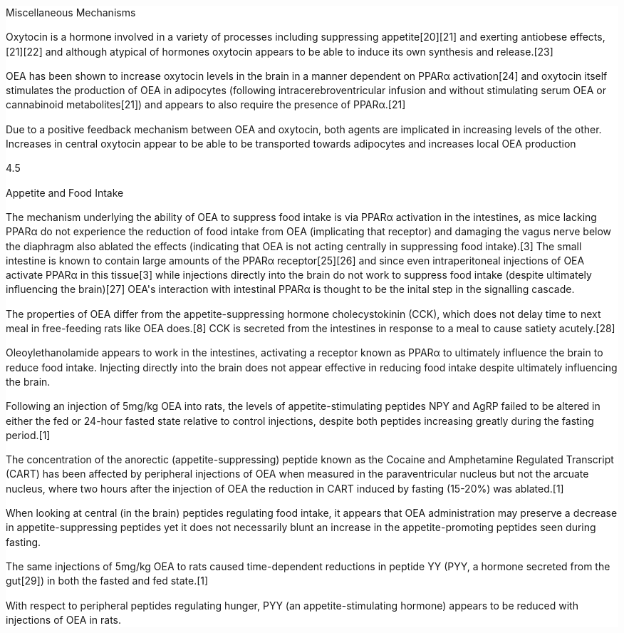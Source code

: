 Miscellaneous Mechanisms

Oxytocin is a hormone involved in a variety of processes including suppressing appetite\[20]\[21] and exerting antiobese effects,\[21]\[22] and although atypical of hormones oxytocin appears to be able to induce its own synthesis and release.\[23]

OEA has been shown to increase oxytocin levels in the brain in a manner dependent on PPARα activation\[24] and oxytocin itself stimulates the production of OEA in adipocytes (following intracerebroventricular infusion and without stimulating serum OEA or cannabinoid metabolites\[21]) and appears to also require the presence of PPARα.\[21]


Due to a positive feedback mechanism between OEA and oxytocin, both agents are implicated in increasing levels of the other. Increases in central oxytocin appear to be able to be transported towards adipocytes and increases local OEA production


4.5

Appetite and Food Intake

The mechanism underlying the ability of OEA to suppress food intake is via PPARα activation in the intestines, as mice lacking PPARα do not experience the reduction of food intake from OEA (implicating that receptor) and damaging the vagus nerve below the diaphragm also ablated the effects (indicating that OEA is not acting centrally in suppressing food intake).\[3] The small intestine is known to contain large amounts of the PPARα receptor\[25]\[26] and since even intraperitoneal injections of OEA activate PPARα in this tissue\[3] while injections directly into the brain do not work to suppress food intake (despite ultimately influencing the brain)\[27] OEA's interaction with intestinal PPARα is thought to be the inital step in the signalling cascade.

The properties of OEA differ from the appetite\-suppressing hormone cholecystokinin (CCK), which does not delay time to next meal in free\-feeding rats like OEA does.\[8] CCK is secreted from the intestines in response to a meal to cause satiety acutely.\[28]


Oleoylethanolamide appears to work in the intestines, activating a receptor known as PPARα to ultimately influence the brain to reduce food intake. Injecting directly into the brain does not appear effective in reducing food intake despite ultimately influencing the brain.


Following an injection of 5mg/kg OEA into rats, the levels of appetite\-stimulating peptides NPY and AgRP failed to be altered in either the fed or 24\-hour fasted state relative to control injections, despite both peptides increasing greatly during the fasting period.\[1]

The concentration of the anorectic (appetite\-suppressing) peptide known as the Cocaine and Amphetamine Regulated Transcript (CART) has been affected by peripheral injections of OEA when measured in the paraventricular nucleus but not the arcuate nucleus, where two hours after the injection of OEA the reduction in CART induced by fasting (15\-20%) was ablated.\[1]


When looking at central (in the brain) peptides regulating food intake, it appears that OEA administration may preserve a decrease in appetite\-suppressing peptides yet it does not necessarily blunt an increase in the appetite\-promoting peptides seen during fasting.


The same injections of 5mg/kg OEA to rats caused time\-dependent reductions in peptide YY (PYY, a hormone secreted from the gut\[29]) in both the fasted and fed state.\[1]


With respect to peripheral peptides regulating hunger, PYY (an appetite\-stimulating hormone) appears to be reduced with injections of OEA in rats.

